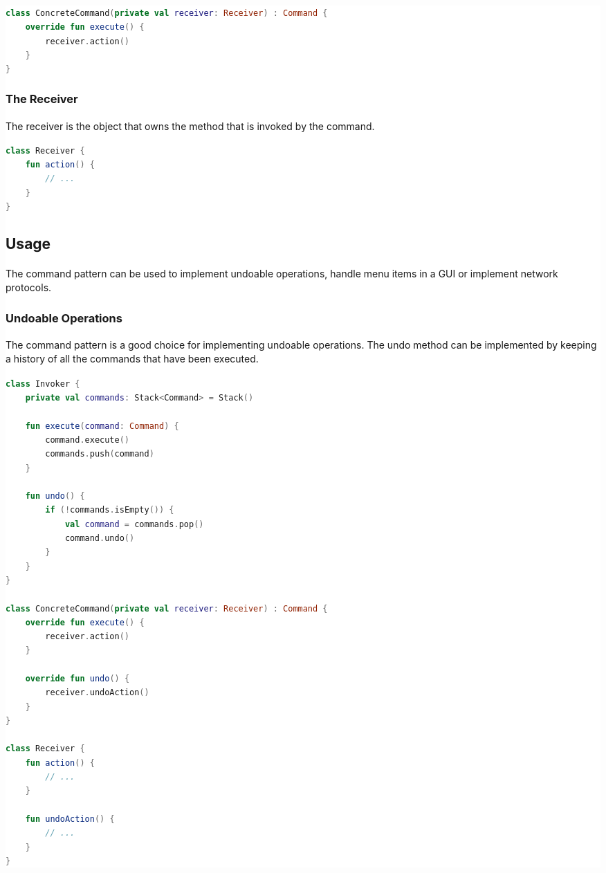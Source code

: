 ```kotlin
class ConcreteCommand(private val receiver: Receiver) : Command {
    override fun execute() {
        receiver.action()
    }
}
```

### The Receiver

The receiver is the object that owns the method that is invoked by the command.

```kotlin
class Receiver {
    fun action() {
        // ...
    }
}
```

## Usage

The command pattern can be used to implement undoable operations, handle menu items in a GUI or implement network protocols.

### Undoable Operations

The command pattern is a good choice for implementing undoable operations. The undo method can be implemented by keeping a history of all the commands that have been executed.

```kotlin
class Invoker {
    private val commands: Stack<Command> = Stack()

    fun execute(command: Command) {
        command.execute()
        commands.push(command)
    }

    fun undo() {
        if (!commands.isEmpty()) {
            val command = commands.pop()
            command.undo()
        }
    }
}

class ConcreteCommand(private val receiver: Receiver) : Command {
    override fun execute() {
        receiver.action()
    }

    override fun undo() {
        receiver.undoAction()
    }
}

class Receiver {
    fun action() {
        // ...
    }

    fun undoAction() {
        // ...
    }
}
```